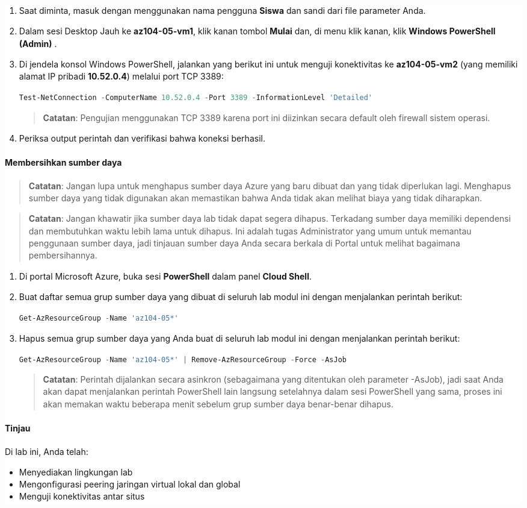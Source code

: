 1. Saat diminta, masuk dengan menggunakan nama pengguna **Siswa** dan sandi dari file parameter Anda. 

1. Dalam sesi Desktop Jauh ke **az104-05-vm1**, klik kanan tombol **Mulai** dan, di menu klik kanan, klik **Windows PowerShell (Admin)** .

1. Di jendela konsol Windows PowerShell, jalankan yang berikut ini untuk menguji konektivitas ke **az104-05-vm2** (yang memiliki alamat IP pribadi **10.52.0.4**) melalui port TCP 3389:

   ```powershell
   Test-NetConnection -ComputerName 10.52.0.4 -Port 3389 -InformationLevel 'Detailed'
   ```

    >**Catatan**: Pengujian menggunakan TCP 3389 karena port ini diizinkan secara default oleh firewall sistem operasi.

1. Periksa output perintah dan verifikasi bahwa koneksi berhasil.

#### <a name="clean-up-resources"></a>Membersihkan sumber daya

>**Catatan**: Jangan lupa untuk menghapus sumber daya Azure yang baru dibuat dan yang tidak diperlukan lagi. Menghapus sumber daya yang tidak digunakan akan memastikan bahwa Anda tidak akan melihat biaya yang tidak diharapkan.

>**Catatan**:  Jangan khawatir jika sumber daya lab tidak dapat segera dihapus. Terkadang sumber daya memiliki dependensi dan membutuhkan waktu lebih lama untuk dihapus. Ini adalah tugas Administrator yang umum untuk memantau penggunaan sumber daya, jadi tinjauan sumber daya Anda secara berkala di Portal untuk melihat bagaimana pembersihannya. 

1. Di portal Microsoft Azure, buka sesi **PowerShell** dalam panel **Cloud Shell**.

1. Buat daftar semua grup sumber daya yang dibuat di seluruh lab modul ini dengan menjalankan perintah berikut:

   ```powershell
   Get-AzResourceGroup -Name 'az104-05*'
   ```

1. Hapus semua grup sumber daya yang Anda buat di seluruh lab modul ini dengan menjalankan perintah berikut:

   ```powershell
   Get-AzResourceGroup -Name 'az104-05*' | Remove-AzResourceGroup -Force -AsJob
   ```

    >**Catatan**: Perintah dijalankan secara asinkron (sebagaimana yang ditentukan oleh parameter -AsJob), jadi saat Anda akan dapat menjalankan perintah PowerShell lain langsung setelahnya dalam sesi PowerShell yang sama, proses ini akan memakan waktu beberapa menit sebelum grup sumber daya benar-benar dihapus.

#### <a name="review"></a>Tinjau

Di lab ini, Anda telah:

+ Menyediakan lingkungan lab
+ Mengonfigurasi peering jaringan virtual lokal dan global
+ Menguji konektivitas antar situs
